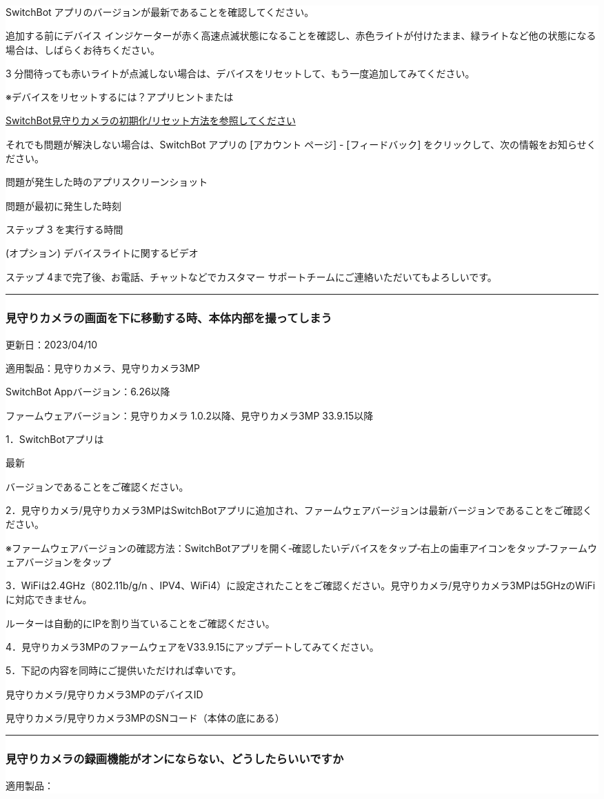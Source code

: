 SwitchBot アプリのバージョンが最新であることを確認してください。

追加する前にデバイス インジケーターが赤く高速点滅状態になることを確認し、赤色ライトが付けたまま、緑ライトなど他の状態になる場合は、しばらくお待ちください。

3 分間待っても赤いライトが点滅しない場合は、デバイスをリセットして、もう一度追加してみてください。

※デバイスをリセットするには？アプリヒントまたは

[SwitchBot見守りカメラの初期化/リセット方法を参照してください](https://support.switch-bot.com/hc/ja/articles/6040092646807)

それでも問題が解決しない場合は、SwitchBot アプリの [アカウント ページ] - [フィードバック] をクリックして、次の情報をお知らせください。

問題が発生した時のアプリスクリーンショット

問題が最初に発生した時刻

ステップ 3 を実行する時間

(オプション) デバイスライトに関するビデオ

ステップ 4まで完了後、お電話、チャットなどでカスタマー サポートチームにご連絡いただいてもよろしいです。



---
### 見守りカメラの画面を下に移動する時、本体内部を撮ってしまう

更新日：2023/04/10

適用製品：見守りカメラ、見守りカメラ3MP

SwitchBot Appバージョン：6.26以降

ファームウェアバージョン：見守りカメラ 1.0.2以降、見守りカメラ3MP 33.9.15以降

1．SwitchBotアプリは

最新

バージョンであることをご確認ください。

2．見守りカメラ/見守りカメラ3MPはSwitchBotアプリに追加され、ファームウェアバージョンは最新バージョンであることをご確認ください。

※ファームウェアバージョンの確認方法：SwitchBotアプリを開く‐確認したいデバイスをタップ‐右上の歯車アイコンをタップ‐ファームウェアバージョンをタップ

3．WiFiは2.4GHz（802.11b/g/n 、IPV4、WiFi4）に設定されたことをご確認ください。見守りカメラ/見守りカメラ3MPは5GHzのWiFiに対応できません。

ルーターは自動的にIPを割り当ていることをご確認ください。

4．見守りカメラ3MPのファームウェアをV33.9.15にアップデートしてみてください。

5．下記の内容を同時にご提供いただければ幸いです。

見守りカメラ/見守りカメラ3MPのデバイスID

見守りカメラ/見守りカメラ3MPのSNコード（本体の底にある）



---
### 見守りカメラの録画機能がオンにならない、どうしたらいいですか

適用製品：
